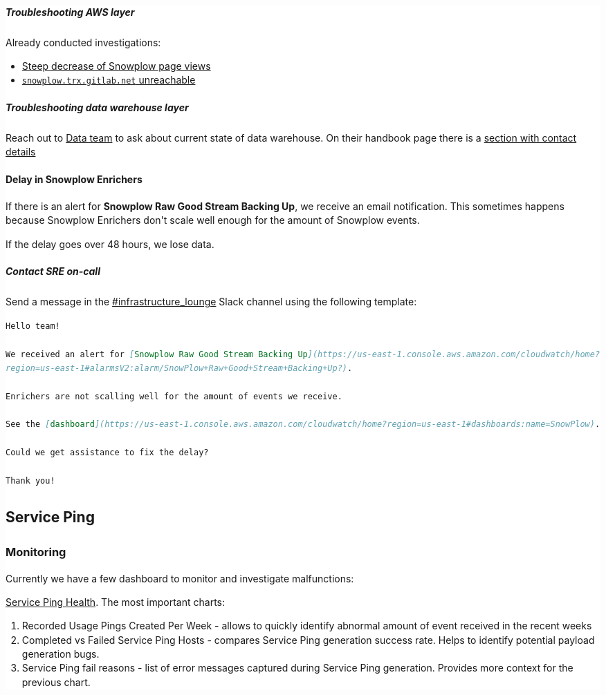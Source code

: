 ##### Troubleshooting AWS layer

Already conducted investigations:

- [Steep decrease of Snowplow page views](https://gitlab.com/gitlab-org/gitlab/-/issues/268009)
- [`snowplow.trx.gitlab.net` unreachable](https://gitlab.com/gitlab-com/gl-infra/production/-/issues/5073)

##### Troubleshooting data warehouse layer

Reach out to [Data team](/handbook/business-technology/data-team/) to ask about current state of data warehouse. On their handbook page there is a [section with contact details](/handbook/business-technology/data-team/#how-to-connect-with-us)

#### Delay in Snowplow Enrichers

If there is an alert for **Snowplow Raw Good Stream Backing Up**, we receive an email notification. This sometimes happens because Snowplow Enrichers don't scale well enough for the amount of Snowplow events.

If the delay goes over 48 hours, we lose data.

##### Contact SRE on-call

Send a message in the [#infrastructure_lounge](https://gitlab.slack.com/archives/CB3LSMEJV) Slack channel using the following template:

```markdown
Hello team!

We received an alert for [Snowplow Raw Good Stream Backing Up](https://us-east-1.console.aws.amazon.com/cloudwatch/home?region=us-east-1#alarmsV2:alarm/SnowPlow+Raw+Good+Stream+Backing+Up?).

Enrichers are not scalling well for the amount of events we receive.

See the [dashboard](https://us-east-1.console.aws.amazon.com/cloudwatch/home?region=us-east-1#dashboards:name=SnowPlow).

Could we get assistance to fix the delay?

Thank you!
```

## Service Ping

### Monitoring

Currently we have a few dashboard to monitor and investigate malfunctions:

[Service Ping Health](https://app.periscopedata.com/app/gitlab/968489/Analytics-Instrumentation---Service-Ping-Health). The most important charts:

1. Recorded Usage Pings Created Per Week - allows to quickly identify abnormal amount of event received in the recent weeks
2. Completed vs Failed  Service Ping Hosts - compares Service Ping generation success rate. Helps to identify potential payload generation bugs.
3. Service Ping fail reasons - list of error messages captured during Service Ping generation. Provides more context for the previous chart.
